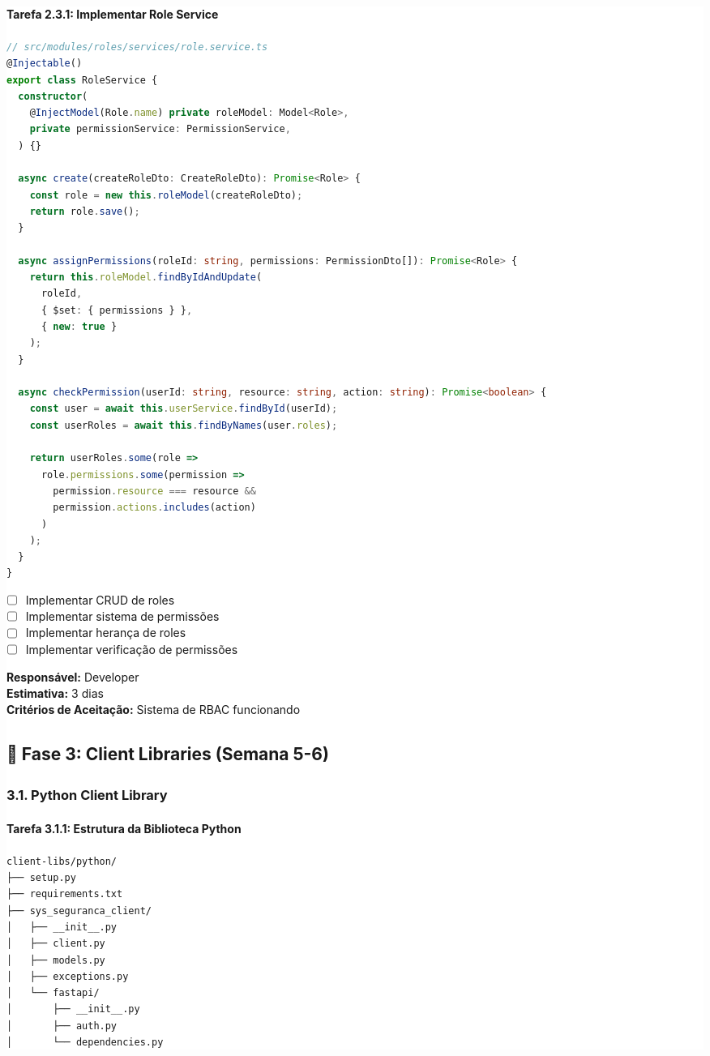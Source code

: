 #### **Tarefa 2.3.1: Implementar Role Service**
```typescript
// src/modules/roles/services/role.service.ts
@Injectable()
export class RoleService {
  constructor(
    @InjectModel(Role.name) private roleModel: Model<Role>,
    private permissionService: PermissionService,
  ) {}

  async create(createRoleDto: CreateRoleDto): Promise<Role> {
    const role = new this.roleModel(createRoleDto);
    return role.save();
  }

  async assignPermissions(roleId: string, permissions: PermissionDto[]): Promise<Role> {
    return this.roleModel.findByIdAndUpdate(
      roleId,
      { $set: { permissions } },
      { new: true }
    );
  }

  async checkPermission(userId: string, resource: string, action: string): Promise<boolean> {
    const user = await this.userService.findById(userId);
    const userRoles = await this.findByNames(user.roles);
    
    return userRoles.some(role => 
      role.permissions.some(permission => 
        permission.resource === resource && 
        permission.actions.includes(action)
      )
    );
  }
}
```

- [ ] Implementar CRUD de roles
- [ ] Implementar sistema de permissões
- [ ] Implementar herança de roles
- [ ] Implementar verificação de permissões

**Responsável:** Developer  
**Estimativa:** 3 dias  
**Critérios de Aceitação:** Sistema de RBAC funcionando

## 🔌 Fase 3: Client Libraries (Semana 5-6)

### 3.1. Python Client Library

#### **Tarefa 3.1.1: Estrutura da Biblioteca Python**
```bash
client-libs/python/
├── setup.py
├── requirements.txt
├── sys_seguranca_client/
│   ├── __init__.py
│   ├── client.py
│   ├── models.py
│   ├── exceptions.py
│   └── fastapi/
│       ├── __init__.py
│       ├── auth.py
│       └── dependencies.py
```